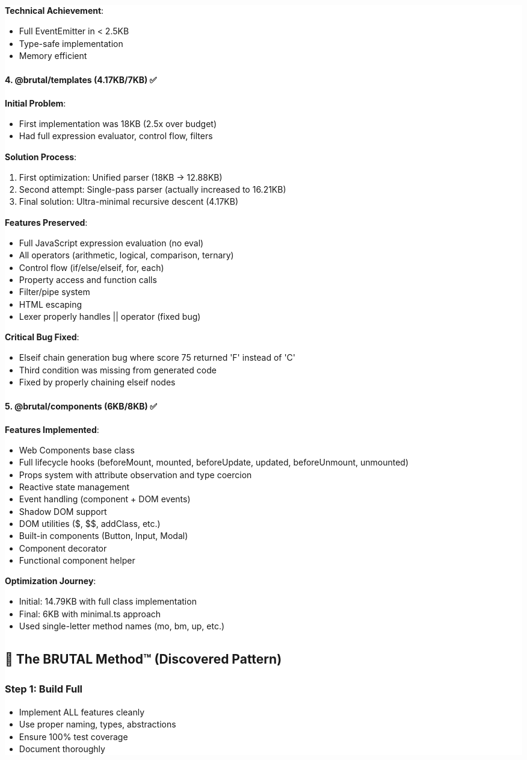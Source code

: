 **Technical Achievement**:
- Full EventEmitter in < 2.5KB
- Type-safe implementation
- Memory efficient

#### 4. @brutal/templates (4.17KB/7KB) ✅
**Initial Problem**: 
- First implementation was 18KB (2.5x over budget)
- Had full expression evaluator, control flow, filters

**Solution Process**:
1. First optimization: Unified parser (18KB → 12.88KB)
2. Second attempt: Single-pass parser (actually increased to 16.21KB)
3. Final solution: Ultra-minimal recursive descent (4.17KB)

**Features Preserved**:
- Full JavaScript expression evaluation (no eval)
- All operators (arithmetic, logical, comparison, ternary)
- Control flow (if/else/elseif, for, each)
- Property access and function calls
- Filter/pipe system
- HTML escaping
- Lexer properly handles || operator (fixed bug)

**Critical Bug Fixed**:
- Elseif chain generation bug where score 75 returned 'F' instead of 'C'
- Third condition was missing from generated code
- Fixed by properly chaining elseif nodes

#### 5. @brutal/components (6KB/8KB) ✅
**Features Implemented**:
- Web Components base class
- Full lifecycle hooks (beforeMount, mounted, beforeUpdate, updated, beforeUnmount, unmounted)
- Props system with attribute observation and type coercion
- Reactive state management
- Event handling (component + DOM events)
- Shadow DOM support
- DOM utilities ($, $$, addClass, etc.)
- Built-in components (Button, Input, Modal)
- Component decorator
- Functional component helper

**Optimization Journey**:
- Initial: 14.79KB with full class implementation
- Final: 6KB with minimal.ts approach
- Used single-letter method names (mo, bm, up, etc.)

## 🔑 The BRUTAL Method™ (Discovered Pattern)

### Step 1: Build Full
- Implement ALL features cleanly
- Use proper naming, types, abstractions
- Ensure 100% test coverage
- Document thoroughly
